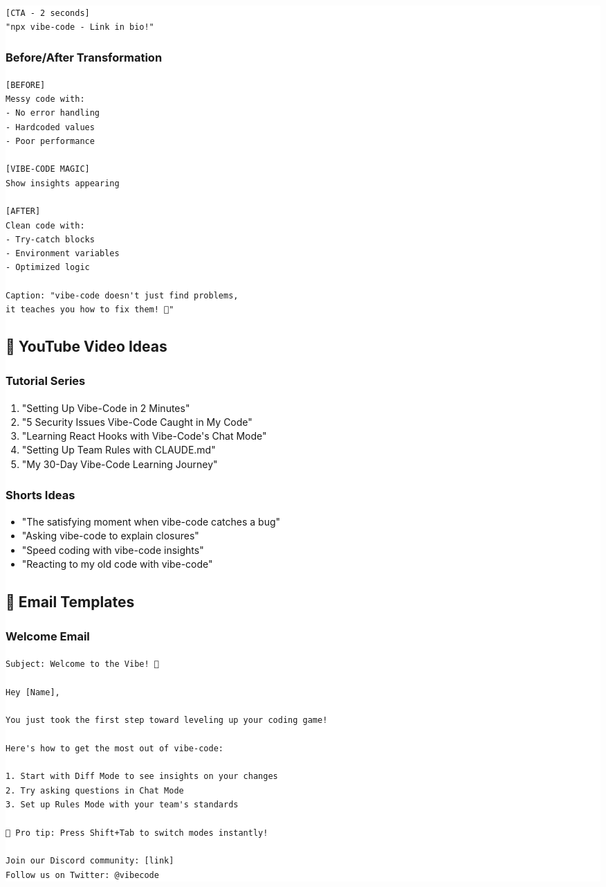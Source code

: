 ```
[CTA - 2 seconds]
"npx vibe-code - Link in bio!"
```

### Before/After Transformation
```
[BEFORE]
Messy code with:
- No error handling
- Hardcoded values
- Poor performance

[VIBE-CODE MAGIC]
Show insights appearing

[AFTER]
Clean code with:
- Try-catch blocks
- Environment variables
- Optimized logic

Caption: "vibe-code doesn't just find problems, 
it teaches you how to fix them! 🚀"
```

## 🎥 YouTube Video Ideas

### Tutorial Series
1. "Setting Up Vibe-Code in 2 Minutes"
2. "5 Security Issues Vibe-Code Caught in My Code"
3. "Learning React Hooks with Vibe-Code's Chat Mode"
4. "Setting Up Team Rules with CLAUDE.md"
5. "My 30-Day Vibe-Code Learning Journey"

### Shorts Ideas
- "The satisfying moment when vibe-code catches a bug"
- "Asking vibe-code to explain closures"
- "Speed coding with vibe-code insights"
- "Reacting to my old code with vibe-code"

## 📧 Email Templates

### Welcome Email
```
Subject: Welcome to the Vibe! 🎉

Hey [Name],

You just took the first step toward leveling up your coding game!

Here's how to get the most out of vibe-code:

1. Start with Diff Mode to see insights on your changes
2. Try asking questions in Chat Mode
3. Set up Rules Mode with your team's standards

🎁 Pro tip: Press Shift+Tab to switch modes instantly!

Join our Discord community: [link]
Follow us on Twitter: @vibecode

```